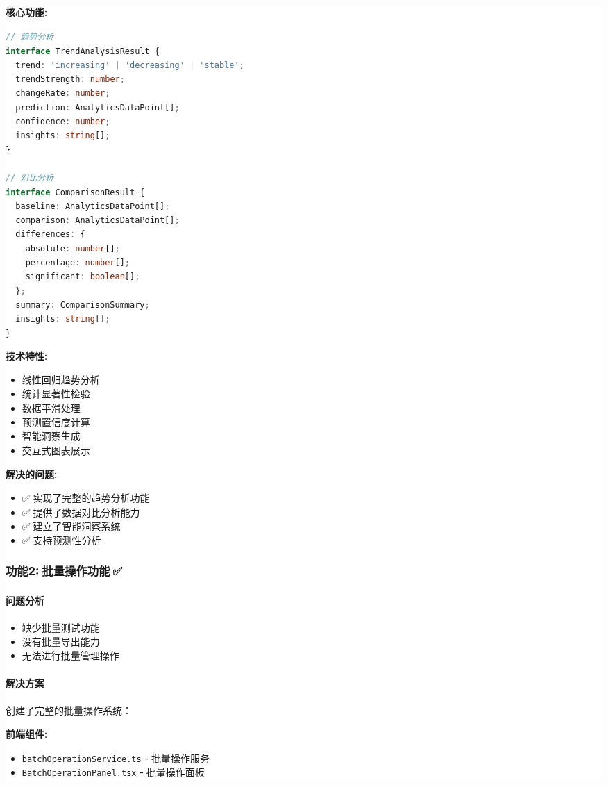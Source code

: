 **核心功能**:
```typescript
// 趋势分析
interface TrendAnalysisResult {
  trend: 'increasing' | 'decreasing' | 'stable';
  trendStrength: number;
  changeRate: number;
  prediction: AnalyticsDataPoint[];
  confidence: number;
  insights: string[];
}

// 对比分析
interface ComparisonResult {
  baseline: AnalyticsDataPoint[];
  comparison: AnalyticsDataPoint[];
  differences: {
    absolute: number[];
    percentage: number[];
    significant: boolean[];
  };
  summary: ComparisonSummary;
  insights: string[];
}
```

**技术特性**:
- 线性回归趋势分析
- 统计显著性检验
- 数据平滑处理
- 预测置信度计算
- 智能洞察生成
- 交互式图表展示

**解决的问题**:
- ✅ 实现了完整的趋势分析功能
- ✅ 提供了数据对比分析能力
- ✅ 建立了智能洞察系统
- ✅ 支持预测性分析

### 功能2: 批量操作功能 ✅

#### 问题分析
- 缺少批量测试功能
- 没有批量导出能力
- 无法进行批量管理操作

#### 解决方案
创建了完整的批量操作系统：

**前端组件**:
- `batchOperationService.ts` - 批量操作服务
- `BatchOperationPanel.tsx` - 批量操作面板

